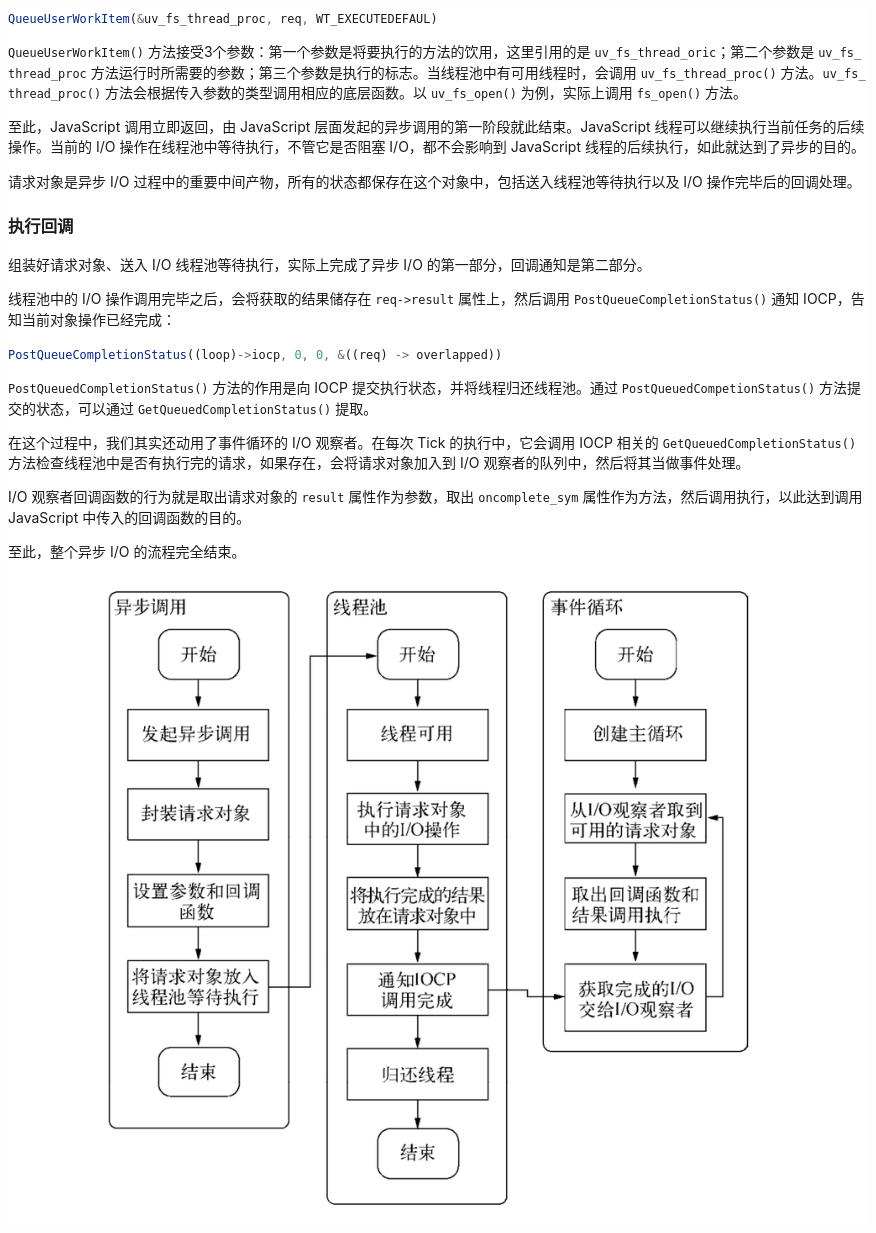 ```js
QueueUserWorkItem(&uv_fs_thread_proc, req, WT_EXECUTEDEFAUL)
```

`QueueUserWorkItem()` 方法接受3个参数：第一个参数是将要执行的方法的饮用，这里引用的是 `uv_fs_thread_oric`；第二个参数是 `uv_fs_thread_proc` 方法运行时所需要的参数；第三个参数是执行的标志。当线程池中有可用线程时，会调用 `uv_fs_thread_proc()` 方法。`uv_fs_thread_proc()` 方法会根据传入参数的类型调用相应的底层函数。以 `uv_fs_open()` 为例，实际上调用 `fs_open()` 方法。

至此，JavaScript 调用立即返回，由 JavaScript 层面发起的异步调用的第一阶段就此结束。JavaScript 线程可以继续执行当前任务的后续操作。当前的 I/O 操作在线程池中等待执行，不管它是否阻塞 I/O，都不会影响到 JavaScript 线程的后续执行，如此就达到了异步的目的。

请求对象是异步 I/O 过程中的重要中间产物，所有的状态都保存在这个对象中，包括送入线程池等待执行以及 I/O 操作完毕后的回调处理。

### 执行回调

组装好请求对象、送入 I/O 线程池等待执行，实际上完成了异步 I/O 的第一部分，回调通知是第二部分。

线程池中的 I/O 操作调用完毕之后，会将获取的结果储存在 `req->result` 属性上，然后调用 `PostQueueCompletionStatus()` 通知 IOCP，告知当前对象操作已经完成：

```js
PostQueueCompletionStatus((loop)->iocp, 0, 0, &((req) -> overlapped))
```

`PostQueuedCompletionStatus()` 方法的作用是向 IOCP 提交执行状态，并将线程归还线程池。通过 `PostQueuedCompetionStatus()` 方法提交的状态，可以通过 `GetQueuedCompletionStatus()` 提取。

在这个过程中，我们其实还动用了事件循环的 I/O 观察者。在每次 Tick 的执行中，它会调用 IOCP 相关的 `GetQueuedCompletionStatus()` 方法检查线程池中是否有执行完的请求，如果存在，会将请求对象加入到 I/O 观察者的队列中，然后将其当做事件处理。

I/O 观察者回调函数的行为就是取出请求对象的 `result` 属性作为参数，取出 `oncomplete_sym` 属性作为方法，然后调用执行，以此达到调用 JavaScript 中传入的回调函数的目的。

至此，整个异步 I/O 的流程完全结束。

![整个异步 I/O 的流程](../../assets/io/node-async-io-workflow.png)
